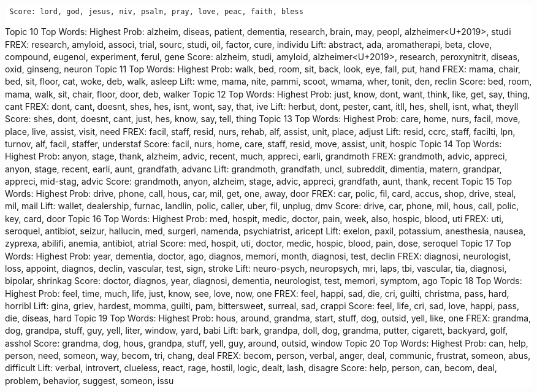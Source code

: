  	 Score: lord, god, jesus, niv, psalm, pray, love, peac, faith, bless 
Topic 10 Top Words:
 	 Highest Prob: alzheim, diseas, patient, dementia, research, brain, may, peopl, alzheimer<U+2019>, studi 
 	 FREX: research, amyloid, associ, trial, sourc, studi, oil, factor, cure, individu 
 	 Lift: abstract, ada, aromatherapi, beta, clove, compound, eugenol, experiment, ferul, gene 
 	 Score: alzheim, studi, amyloid, alzheimer<U+2019>, research, peroxynitrit, diseas, oxid, ginseng, neuron 
Topic 11 Top Words:
 	 Highest Prob: walk, bed, room, sit, back, look, eye, fall, put, hand 
 	 FREX: mama, chair, bed, sit, floor, cat, woke, deb, walk, asleep 
 	 Lift: wme, mama, nite, pammi, scoot, wmama, wher, tonit, den, reclin 
 	 Score: bed, room, mama, walk, sit, chair, floor, door, deb, walker 
Topic 12 Top Words:
 	 Highest Prob: just, know, dont, want, think, like, get, say, thing, cant 
 	 FREX: dont, cant, doesnt, shes, hes, isnt, wont, say, that, ive 
 	 Lift: herbut, dont, pester, cant, itll, hes, shell, isnt, what, theyll 
 	 Score: shes, dont, doesnt, cant, just, hes, know, say, tell, thing 
Topic 13 Top Words:
 	 Highest Prob: care, home, nurs, facil, move, place, live, assist, visit, need 
 	 FREX: facil, staff, resid, nurs, rehab, alf, assist, unit, place, adjust 
 	 Lift: resid, ccrc, staff, facilti, lpn, turnov, alf, facil, staffer, understaf 
 	 Score: facil, nurs, home, care, staff, resid, move, assist, unit, hospic 
Topic 14 Top Words:
 	 Highest Prob: anyon, stage, thank, alzheim, advic, recent, much, appreci, earli, grandmoth 
 	 FREX: grandmoth, advic, appreci, anyon, stage, recent, earli, aunt, grandfath, advanc 
 	 Lift: grandmoth, grandfath, uncl, subreddit, dimentia, matern, grandpar, appreci, mid-stag, advic 
 	 Score: grandmoth, anyon, alzheim, stage, advic, appreci, grandfath, aunt, thank, recent 
Topic 15 Top Words:
 	 Highest Prob: drive, phone, call, hous, car, mil, get, one, away, door 
 	 FREX: car, polic, fil, card, accus, shop, drive, steal, mil, mail 
 	 Lift: wallet, dealership, furnac, landlin, polic, caller, uber, fil, unplug, dmv 
 	 Score: drive, car, phone, mil, hous, call, polic, key, card, door 
Topic 16 Top Words:
 	 Highest Prob: med, hospit, medic, doctor, pain, week, also, hospic, blood, uti 
 	 FREX: uti, seroquel, antibiot, seizur, hallucin, med, surgeri, namenda, psychiatrist, aricept 
 	 Lift: exelon, paxil, potassium, anesthesia, nausea, zyprexa, abilifi, anemia, antibiot, atrial 
 	 Score: med, hospit, uti, doctor, medic, hospic, blood, pain, dose, seroquel 
Topic 17 Top Words:
 	 Highest Prob: year, dementia, doctor, ago, diagnos, memori, month, diagnosi, test, declin 
 	 FREX: diagnosi, neurologist, loss, appoint, diagnos, declin, vascular, test, sign, stroke 
 	 Lift: neuro-psych, neuropsych, mri, laps, tbi, vascular, tia, diagnosi, bipolar, shrinkag 
 	 Score: doctor, diagnos, year, diagnosi, dementia, neurologist, test, memori, symptom, ago 
Topic 18 Top Words:
 	 Highest Prob: feel, time, much, life, just, know, see, love, now, one 
 	 FREX: feel, happi, sad, die, cri, guilti, christma, pass, hard, horribl 
 	 Lift: gina, griev, hardest, momma, guilti, pam, bittersweet, surreal, sad, crappi 
 	 Score: feel, life, cri, sad, love, happi, pass, die, diseas, hard 
Topic 19 Top Words:
 	 Highest Prob: hous, around, grandma, start, stuff, dog, outsid, yell, like, one 
 	 FREX: grandma, dog, grandpa, stuff, guy, yell, liter, window, yard, babi 
 	 Lift: bark, grandpa, doll, dog, grandma, putter, cigarett, backyard, golf, asshol 
 	 Score: grandma, dog, hous, grandpa, stuff, yell, guy, around, outsid, window 
Topic 20 Top Words:
 	 Highest Prob: can, help, person, need, someon, way, becom, tri, chang, deal 
 	 FREX: becom, person, verbal, anger, deal, communic, frustrat, someon, abus, difficult 
 	 Lift: verbal, introvert, clueless, react, rage, hostil, logic, dealt, lash, disagre 
 	 Score: help, person, can, becom, deal, problem, behavior, suggest, someon, issu 
